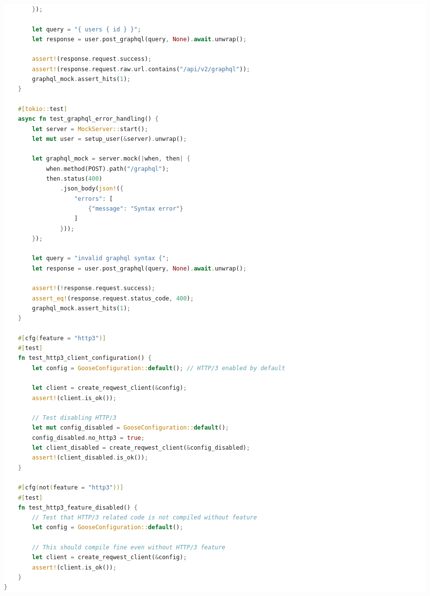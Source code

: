 ```rust
        });

        let query = "{ users { id } }";
        let response = user.post_graphql(query, None).await.unwrap();
        
        assert!(response.request.success);
        assert!(response.request.raw.url.contains("/api/v2/graphql"));
        graphql_mock.assert_hits(1);
    }

    #[tokio::test]
    async fn test_graphql_error_handling() {
        let server = MockServer::start();
        let mut user = setup_user(&server).unwrap();

        let graphql_mock = server.mock(|when, then| {
            when.method(POST).path("/graphql");
            then.status(400)
                .json_body(json!({
                    "errors": [
                        {"message": "Syntax error"}
                    ]
                }));
        });

        let query = "invalid graphql syntax {";
        let response = user.post_graphql(query, None).await.unwrap();
        
        assert!(!response.request.success);
        assert_eq!(response.request.status_code, 400);
        graphql_mock.assert_hits(1);
    }

    #[cfg(feature = "http3")]
    #[test]
    fn test_http3_client_configuration() {
        let config = GooseConfiguration::default(); // HTTP/3 enabled by default
        
        let client = create_reqwest_client(&config);
        assert!(client.is_ok());
        
        // Test disabling HTTP/3
        let mut config_disabled = GooseConfiguration::default();
        config_disabled.no_http3 = true;
        let client_disabled = create_reqwest_client(&config_disabled);
        assert!(client_disabled.is_ok());
    }

    #[cfg(not(feature = "http3"))]
    #[test]
    fn test_http3_feature_disabled() {
        // Test that HTTP/3 related code is not compiled without feature
        let config = GooseConfiguration::default();
        
        // This should compile fine even without HTTP/3 feature
        let client = create_reqwest_client(&config);
        assert!(client.is_ok());
    }
}
```
